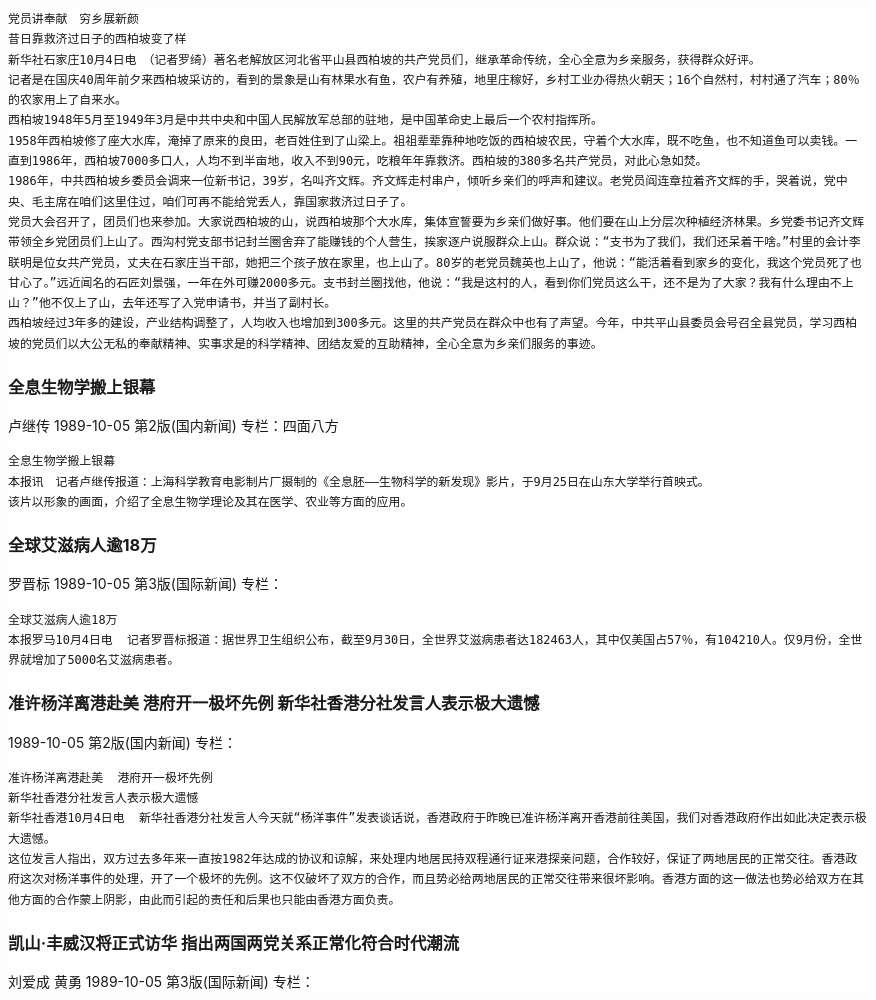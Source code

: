     党员讲奉献　穷乡展新颜
    昔日靠救济过日子的西柏坡变了样
    新华社石家庄10月4日电　（记者罗绮）著名老解放区河北省平山县西柏坡的共产党员们，继承革命传统，全心全意为乡亲服务，获得群众好评。
    记者是在国庆40周年前夕来西柏坡采访的，看到的景象是山有林果水有鱼，农户有养殖，地里庄稼好，乡村工业办得热火朝天；16个自然村，村村通了汽车；80％的农家用上了自来水。
    西柏坡1948年5月至1949年3月是中共中央和中国人民解放军总部的驻地，是中国革命史上最后一个农村指挥所。
    1958年西柏坡修了座大水库，淹掉了原来的良田，老百姓住到了山梁上。祖祖辈辈靠种地吃饭的西柏坡农民，守着个大水库，既不吃鱼，也不知道鱼可以卖钱。一直到1986年，西柏坡7000多口人，人均不到半亩地，收入不到90元，吃粮年年靠救济。西柏坡的380多名共产党员，对此心急如焚。
    1986年，中共西柏坡乡委员会调来一位新书记，39岁，名叫齐文辉。齐文辉走村串户，倾听乡亲们的呼声和建议。老党员阎连章拉着齐文辉的手，哭着说，党中央、毛主席在咱们这里住过，咱们可再不能给党丢人，靠国家救济过日子了。
    党员大会召开了，团员们也来参加。大家说西柏坡的山，说西柏坡那个大水库，集体宣誓要为乡亲们做好事。他们要在山上分层次种植经济林果。乡党委书记齐文辉带领全乡党团员们上山了。西沟村党支部书记封兰圈舍弃了能赚钱的个人营生，挨家逐户说服群众上山。群众说：“支书为了我们，我们还呆着干啥。”村里的会计李联明是位女共产党员，丈夫在石家庄当干部，她把三个孩子放在家里，也上山了。80岁的老党员魏英也上山了，他说：“能活着看到家乡的变化，我这个党员死了也甘心了。”远近闻名的石匠刘景强，一年在外可赚2000多元。支书封兰圈找他，他说：“我是这村的人，看到你们党员这么干，还不是为了大家？我有什么理由不上山？”他不仅上了山，去年还写了入党申请书，并当了副村长。
    西柏坡经过3年多的建设，产业结构调整了，人均收入也增加到300多元。这里的共产党员在群众中也有了声望。今年，中共平山县委员会号召全县党员，学习西柏坡的党员们以大公无私的奉献精神、实事求是的科学精神、团结友爱的互助精神，全心全意为乡亲们服务的事迹。


### 全息生物学搬上银幕
卢继传
1989-10-05
第2版(国内新闻)
专栏：四面八方

    全息生物学搬上银幕
    本报讯　记者卢继传报道：上海科学教育电影制片厂摄制的《全息胚——生物科学的新发现》影片，于9月25日在山东大学举行首映式。
    该片以形象的画面，介绍了全息生物学理论及其在医学、农业等方面的应用。


### 全球艾滋病人逾18万
罗晋标
1989-10-05
第3版(国际新闻)
专栏：

    全球艾滋病人逾18万
    本报罗马10月4日电  记者罗晋标报道：据世界卫生组织公布，截至9月30日，全世界艾滋病患者达182463人，其中仅美国占57％，有104210人。仅9月份，全世界就增加了5000名艾滋病患者。


### 准许杨洋离港赴美  港府开一极坏先例  新华社香港分社发言人表示极大遗憾

1989-10-05
第2版(国内新闻)
专栏：

    准许杨洋离港赴美  港府开一极坏先例
    新华社香港分社发言人表示极大遗憾
    新华社香港10月4日电  新华社香港分社发言人今天就“杨洋事件”发表谈话说，香港政府于昨晚已准许杨洋离开香港前往美国，我们对香港政府作出如此决定表示极大遗憾。
    这位发言人指出，双方过去多年来一直按1982年达成的协议和谅解，来处理内地居民持双程通行证来港探亲问题，合作较好，保证了两地居民的正常交往。香港政府这次对杨洋事件的处理，开了一个极坏的先例。这不仅破坏了双方的合作，而且势必给两地居民的正常交往带来很坏影响。香港方面的这一做法也势必给双方在其他方面的合作蒙上阴影，由此而引起的责任和后果也只能由香港方面负责。


### 凯山·丰威汉将正式访华  指出两国两党关系正常化符合时代潮流
刘爱成  黄勇
1989-10-05
第3版(国际新闻)
专栏：
